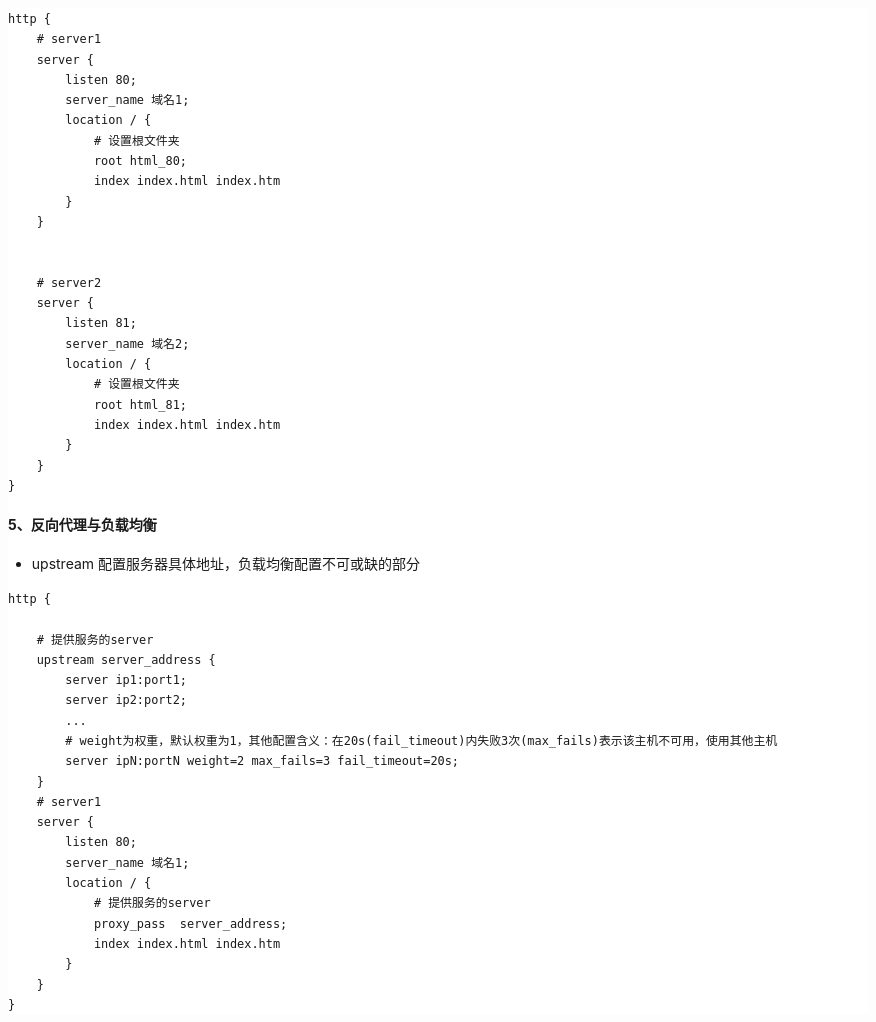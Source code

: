 ```
http {
    # server1
    server {
        listen 80;
        server_name 域名1;
        location / {
            # 设置根文件夹
            root html_80;
            index index.html index.htm
        }
    }
    
    
    # server2
    server {
        listen 81;
        server_name 域名2;
        location / {
            # 设置根文件夹
            root html_81;
            index index.html index.htm
        }
    }
}
```
#### 5、反向代理与负载均衡
* upstream 配置服务器具体地址，负载均衡配置不可或缺的部分

```
http {
    
    # 提供服务的server
    upstream server_address {
        server ip1:port1;
        server ip2:port2;
        ...
        # weight为权重，默认权重为1，其他配置含义：在20s(fail_timeout)内失败3次(max_fails)表示该主机不可用，使用其他主机
        server ipN:portN weight=2 max_fails=3 fail_timeout=20s;
    }
    # server1
    server {
        listen 80;
        server_name 域名1;
        location / {
            # 提供服务的server
            proxy_pass  server_address;
            index index.html index.htm
        }
    }
}
```
